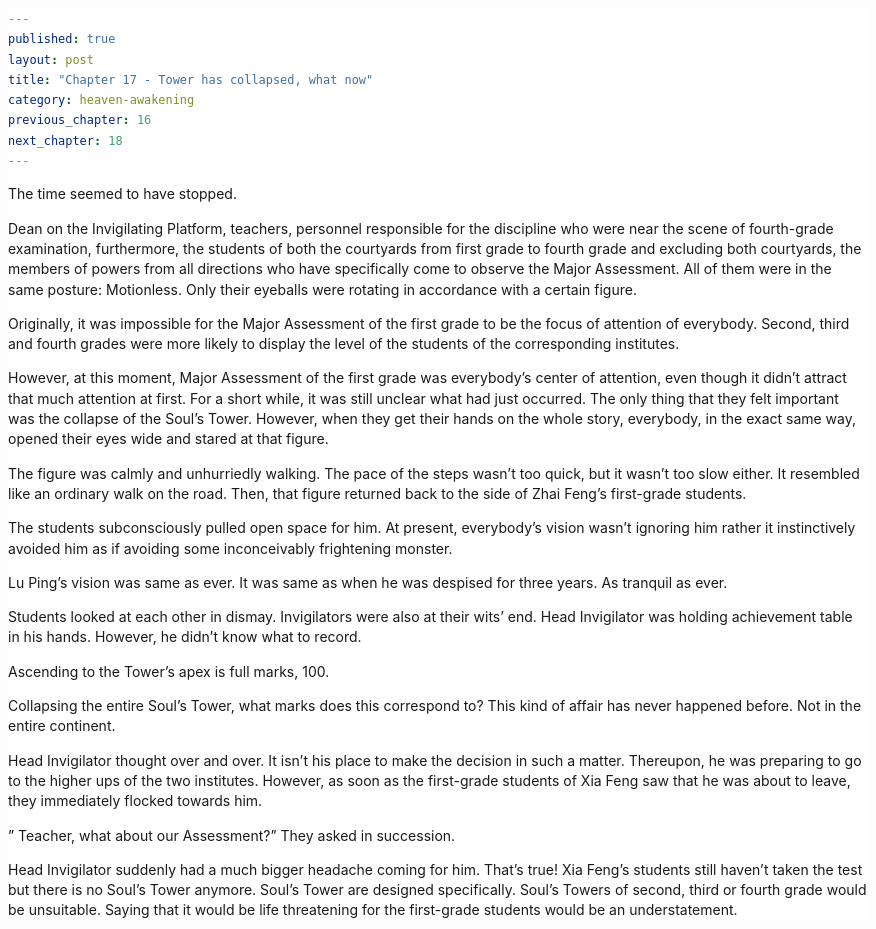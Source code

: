```yaml
---
published: true
layout: post
title: "Chapter 17 - Tower has collapsed, what now"
category: heaven-awakening
previous_chapter: 16
next_chapter: 18
---
```

The time seemed to have stopped.

Dean on the Invigilating Platform, teachers, personnel responsible for the discipline who were near the scene of fourth-grade examination, furthermore, the students of both the courtyards from first grade to fourth grade and excluding both courtyards, the members of powers from all directions who have specifically come to observe the Major Assessment. All of them were in the same posture: Motionless. Only their eyeballs were rotating in accordance with a certain figure.


Originally, it was impossible for the Major Assessment of the first grade to be the focus of attention of everybody. Second, third and fourth grades were more likely to display the level of the students of the corresponding institutes.

However, at this moment, Major Assessment of the first grade was everybody’s center of attention, even though it didn’t attract that much attention at first. For a short while, it was still unclear what had just occurred. The only thing that they felt important was the collapse of the Soul’s Tower. However, when they get their hands on the whole story, everybody, in the exact same way, opened their eyes wide and stared at that figure.

The figure was calmly and unhurriedly walking. The pace of the steps wasn’t too quick, but it wasn’t too slow either. It resembled like an ordinary walk on the road. Then, that figure returned back to the side of Zhai Feng’s first-grade students.

The students subconsciously pulled open space for him. At present, everybody’s vision wasn’t ignoring him rather it instinctively avoided him as if avoiding some inconceivably frightening monster.

Lu Ping’s vision was same as ever. It was same as when he was despised for three years. As tranquil as ever.

Students looked at each other in dismay. Invigilators were also at their wits’ end. Head Invigilator was holding achievement table in his hands. However, he didn’t know what to record.

Ascending to the Tower’s apex is full marks, 100.

Collapsing the entire Soul’s Tower, what marks does this correspond to? This kind of affair has never happened before. Not in the entire continent.

Head Invigilator thought over and over. It isn’t his place to make the decision in such a matter. Thereupon, he was preparing to go to the higher ups of the two institutes. However, as soon as the first-grade students of Xia Feng saw that he was about to leave, they immediately flocked towards him.

” Teacher, what about our Assessment?” They asked in succession.

Head Invigilator suddenly had a much bigger headache coming for him. That’s true! Xia Feng’s students still haven’t taken the test but there is no Soul’s Tower anymore. Soul’s Tower are designed specifically. Soul’s Towers of second, third or fourth grade would be unsuitable. Saying that it would be life threatening for the first-grade students would be an understatement.
